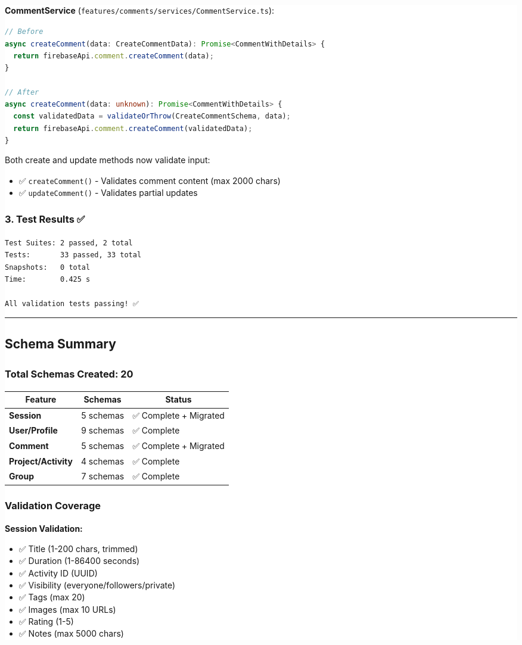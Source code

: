 **CommentService** (`features/comments/services/CommentService.ts`):
```typescript
// Before
async createComment(data: CreateCommentData): Promise<CommentWithDetails> {
  return firebaseApi.comment.createComment(data);
}

// After
async createComment(data: unknown): Promise<CommentWithDetails> {
  const validatedData = validateOrThrow(CreateCommentSchema, data);
  return firebaseApi.comment.createComment(validatedData);
}
```

Both create and update methods now validate input:
- ✅ `createComment()` - Validates comment content (max 2000 chars)
- ✅ `updateComment()` - Validates partial updates

### 3. Test Results ✅

```bash
Test Suites: 2 passed, 2 total
Tests:       33 passed, 33 total
Snapshots:   0 total
Time:        0.425 s

All validation tests passing! ✅
```

---

## Schema Summary

### Total Schemas Created: 20

| Feature | Schemas | Status |
|---------|---------|--------|
| **Session** | 5 schemas | ✅ Complete + Migrated |
| **User/Profile** | 9 schemas | ✅ Complete |
| **Comment** | 5 schemas | ✅ Complete + Migrated |
| **Project/Activity** | 4 schemas | ✅ Complete |
| **Group** | 7 schemas | ✅ Complete |

### Validation Coverage

**Session Validation:**
- ✅ Title (1-200 chars, trimmed)
- ✅ Duration (1-86400 seconds)
- ✅ Activity ID (UUID)
- ✅ Visibility (everyone/followers/private)
- ✅ Tags (max 20)
- ✅ Images (max 10 URLs)
- ✅ Rating (1-5)
- ✅ Notes (max 5000 chars)
